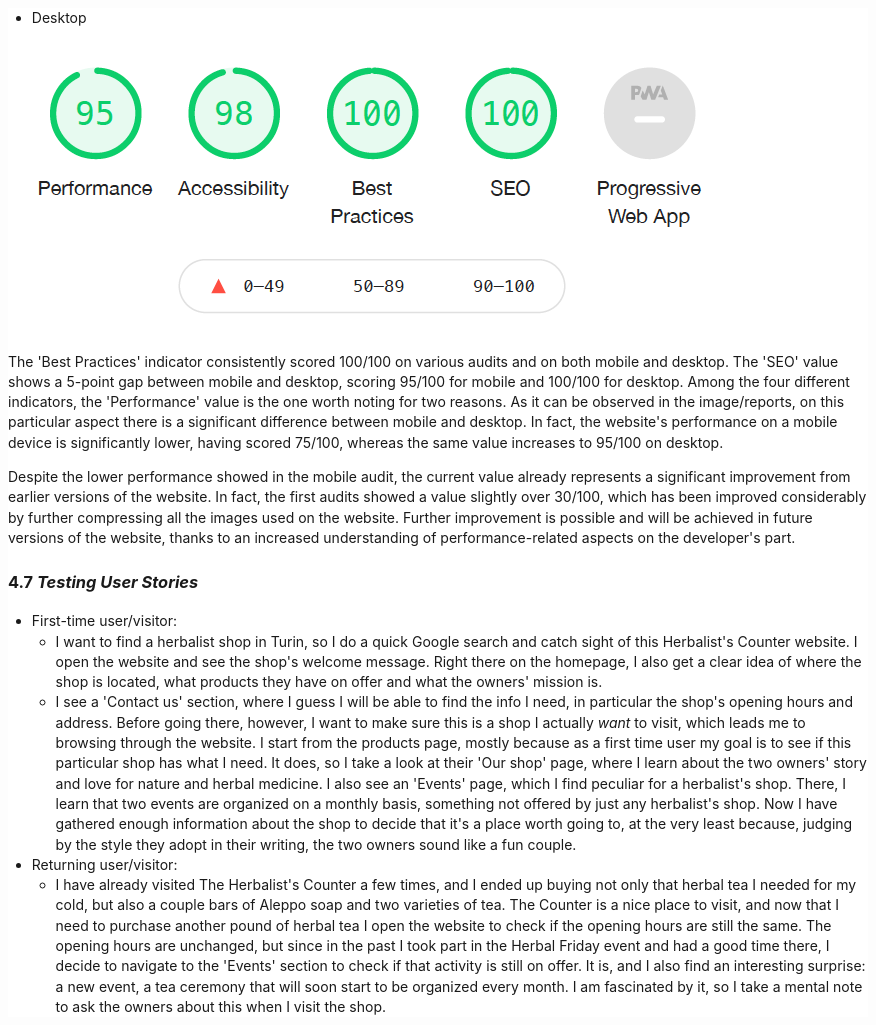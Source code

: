 * Desktop

![Lighthouse report for desktop](assets/documentation/desktop-performance.png)

The 'Best Practices' indicator consistently scored 100/100 on various audits and on both mobile and desktop.
The 'SEO' value shows a 5-point gap between mobile and desktop, scoring 95/100 for mobile and 100/100 for desktop.
Among the four different indicators, the 'Performance' value is the one worth noting for two reasons. As it can be observed in the image/reports, on this particular aspect there is a significant difference between mobile and desktop. In fact, the website's performance on a mobile device is significantly lower, having scored 75/100, whereas the same value increases to 95/100 on desktop.

Despite the lower performance showed in the mobile audit, the current value already represents a significant improvement from earlier versions of the website. In fact, the first audits showed a value slightly over 30/100, which has been improved considerably by further compressing all the images used on the website. Further improvement is possible and will be achieved in future versions of the website, thanks to an increased understanding of performance-related aspects on the developer's part.

### 4.7 *Testing User Stories*
* First-time user/visitor:
   * I want to find a herbalist shop in Turin, so I do a quick Google search and catch sight of this Herbalist's Counter website. I open the website and see the shop's welcome message. Right there on the homepage, I also get a clear idea of where the shop is located, what products they have on offer and what the owners' mission is.
   * I see a 'Contact us' section, where I guess I will be able to find the info I need, in particular the shop's opening hours and address. Before going there, however, I want to make sure this is a shop I actually *want* to visit, which leads me to browsing through the website. I start from the products page, mostly because as a first time user my goal is to see if this particular shop has what I need. It does, so I take a look at their 'Our shop' page, where I learn about the two owners' story and love for nature and herbal medicine. I also see an 'Events' page, which I find peculiar for a herbalist's shop. There, I learn that two events are organized on a monthly basis, something not offered by just any herbalist's shop. Now I have gathered enough information about the shop to decide that it's a place worth going to, at the very least because, judging by the style they adopt in their writing, the two owners sound like a fun couple.
* Returning user/visitor:
   * I have already visited The Herbalist's Counter a few times, and I ended up buying not only that herbal tea I needed for my cold, but also a couple bars of Aleppo soap and two varieties of tea. The Counter is a nice place to visit, and now that I need to purchase another pound of herbal tea I open the website to check if the opening hours are still the same. The opening hours are unchanged, but since in the past I took part in the Herbal Friday event and had a good time there, I decide to navigate to the 'Events' section to check if that activity is still on offer. It is, and I also find an interesting surprise: a new event, a tea ceremony that will soon start to be organized every month. I am fascinated by it, so I take a mental note to ask the owners about this when I visit the shop.
